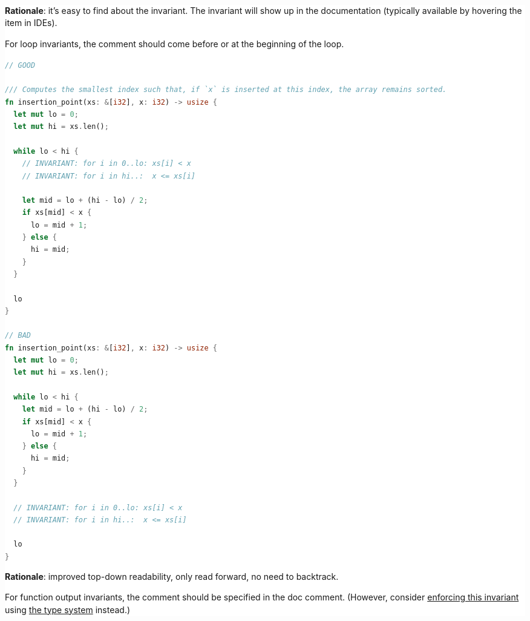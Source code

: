 **Rationale**: it’s easy to find about the invariant.
The invariant will show up in the documentation (typically available by hovering the item in IDEs).

For loop invariants, the comment should come before or at the beginning of the loop.

```rust
// GOOD

/// Computes the smallest index such that, if `x` is inserted at this index, the array remains sorted.
fn insertion_point(xs: &[i32], x: i32) -> usize {
  let mut lo = 0;
  let mut hi = xs.len();

  while lo < hi {
    // INVARIANT: for i in 0..lo: xs[i] < x
    // INVARIANT: for i in hi..:  x <= xs[i]

    let mid = lo + (hi - lo) / 2;
    if xs[mid] < x {
      lo = mid + 1;
    } else {
      hi = mid;
    }
  }

  lo
}

// BAD
fn insertion_point(xs: &[i32], x: i32) -> usize {
  let mut lo = 0;
  let mut hi = xs.len();

  while lo < hi {
    let mid = lo + (hi - lo) / 2;
    if xs[mid] < x {
      lo = mid + 1;
    } else {
      hi = mid;
    }
  }

  // INVARIANT: for i in 0..lo: xs[i] < x
  // INVARIANT: for i in hi..:  x <= xs[i]

  lo
}
```

**Rationale**: improved top-down readability, only read forward, no need to backtrack.

For function output invariants, the comment should be specified in the doc comment.
(However, consider [enforcing this invariant][parse-dont-validate] using [the type system][type-safety] instead.)


[api-guidelines-errors]: https://rust-lang.github.io/api-guidelines/interoperability.html#error-types-are-meaningful-and-well-behaved-c-good-err
[std-error-trait]: https://doc.rust-lang.org/stable/std/error/trait.Error.html
[tracing-fields]: https://docs.rs/tracing/latest/tracing/index.html#recording-fields
[asciidoctor-practices]: https://asciidoctor.org/docs/asciidoc-recommended-practices/#one-sentence-per-line
[parse-dont-validate]: https://lexi-lambda.github.io/blog/2019/11/05/parse-don-t-validate/
[type-safety]: https://www.parsonsmatt.org/2017/10/11/type_safety_back_and_forth.html
[number line]: https://en.wikipedia.org/wiki/Number_line
[ra-ctx-struct]: https://github.com/rust-lang/rust-analyzer/blob/76633199f4316b9c659d4ec0c102774d693cd940/crates/ide-db/src/path_transform.rs#L192-L339